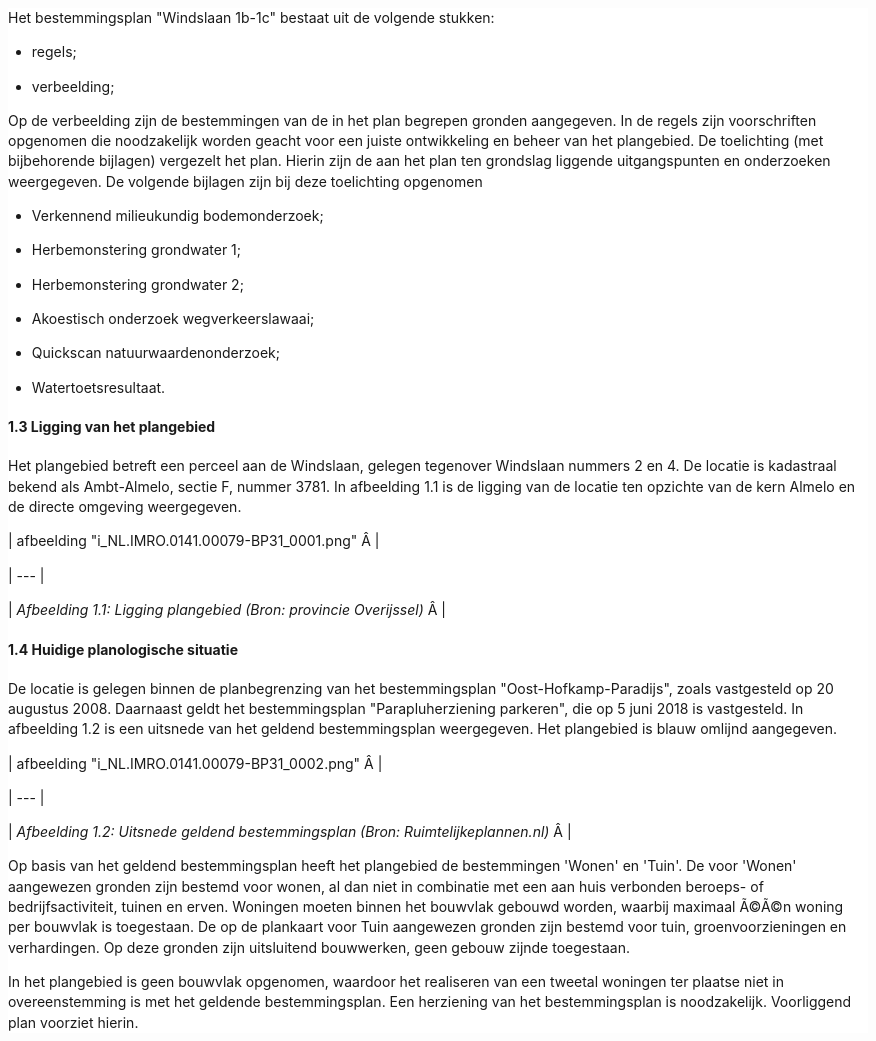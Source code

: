 Het bestemmingsplan "Windslaan 1b\-1c" bestaat uit de volgende stukken:

* regels;

* verbeelding;

Op de verbeelding zijn de bestemmingen van de in het plan begrepen gronden aangegeven. In de regels zijn voorschriften opgenomen die noodzakelijk worden geacht voor een juiste ontwikkeling en beheer van het plangebied. De toelichting (met bijbehorende bijlagen) vergezelt het plan. Hierin zijn de aan het plan ten grondslag liggende uitgangspunten en onderzoeken weergegeven. De volgende bijlagen zijn bij deze toelichting opgenomen

* Verkennend milieukundig bodemonderzoek;

* Herbemonstering grondwater 1;

* Herbemonstering grondwater 2;

* Akoestisch onderzoek wegverkeerslawaai;

* Quickscan natuurwaardenonderzoek;

* Watertoetsresultaat.

#### 1\.3 Ligging van het plangebied

Het plangebied betreft een perceel aan de Windslaan, gelegen tegenover Windslaan nummers 2 en 4\. De locatie is kadastraal bekend als Ambt\-Almelo, sectie F, nummer 3781\. In afbeelding 1\.1 is de ligging van de locatie ten opzichte van de kern Almelo en de directe omgeving weergegeven.

| afbeelding "i_NL.IMRO.0141.00079-BP31_0001.png"      Â |

| --- |

| *Afbeelding 1\.1: Ligging plangebied (Bron: provincie Overijssel)*   Â |

#### 1\.4 Huidige planologische situatie

De locatie is gelegen binnen de planbegrenzing van het bestemmingsplan "Oost\-Hofkamp\-Paradijs", zoals vastgesteld op 20 augustus 2008\. Daarnaast geldt het bestemmingsplan "Parapluherziening parkeren", die op 5 juni 2018 is vastgesteld. In afbeelding 1\.2 is een uitsnede van het geldend bestemmingsplan weergegeven. Het plangebied is blauw omlijnd aangegeven.

| afbeelding "i_NL.IMRO.0141.00079-BP31_0002.png"      Â |

| --- |

| *Afbeelding 1\.2: Uitsnede geldend bestemmingsplan (Bron: Ruimtelijkeplannen.nl)*   Â |

Op basis van het geldend bestemmingsplan heeft het plangebied de bestemmingen 'Wonen' en 'Tuin'. De voor 'Wonen' aangewezen gronden zijn bestemd voor wonen, al dan niet in combinatie met een aan huis verbonden beroeps\- of bedrijfsactiviteit, tuinen en erven. Woningen moeten binnen het bouwvlak gebouwd worden, waarbij maximaal Ã©Ã©n woning per bouwvlak is toegestaan. De op de plankaart voor Tuin aangewezen gronden zijn bestemd voor tuin, groenvoorzieningen en verhardingen. Op deze gronden zijn uitsluitend bouwwerken, geen gebouw zijnde toegestaan.

In het plangebied is geen bouwvlak opgenomen, waardoor het realiseren van een tweetal woningen ter plaatse niet in overeenstemming is met het geldende bestemmingsplan. Een herziening van het bestemmingsplan is noodzakelijk. Voorliggend plan voorziet hierin.

